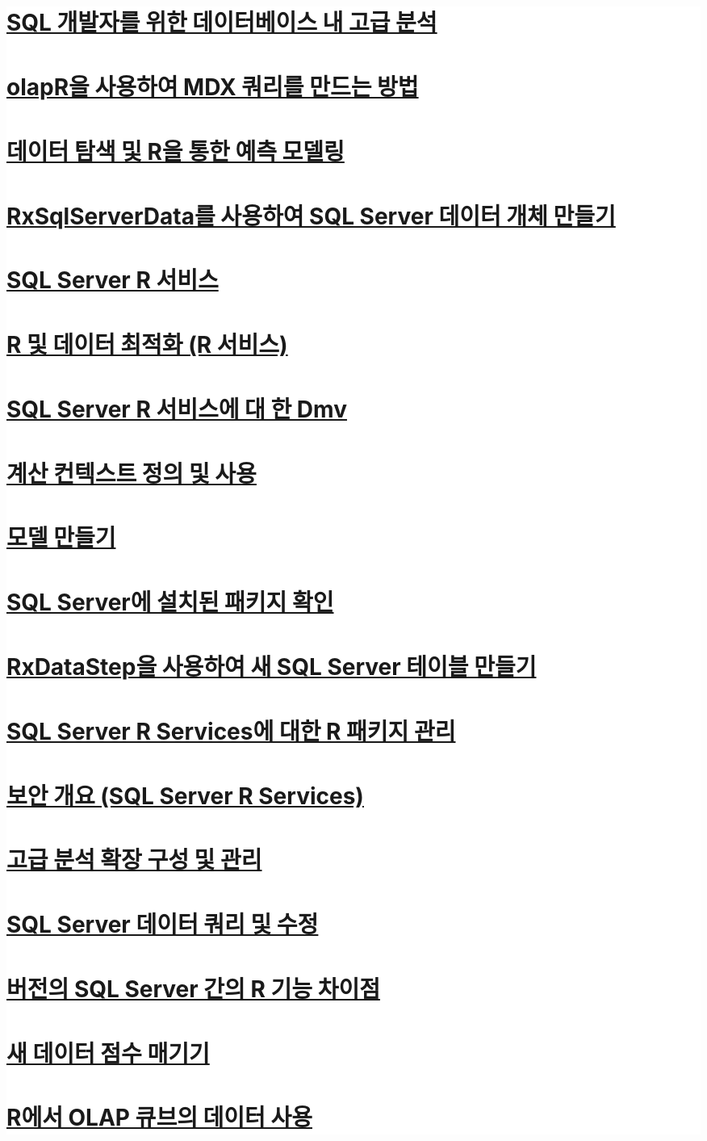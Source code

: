 # [SQL 개발자를 위한 데이터베이스 내 고급 분석](in-database-advanced-analytics-for-sql-developers-tutorial.md)
# [olapR을 사용하여 MDX 쿼리를 만드는 방법](how-to-create-mdx-queries-using-olapr.md)
# [데이터 탐색 및 R을 통한 예측 모델링](data-exploration-and-predictive-modeling-with-r.md)
# [RxSqlServerData를 사용하여 SQL Server 데이터 개체 만들기](create-sql-server-data-objects-using-rxsqlserverdata.md)
# [SQL Server R 서비스](sql-server-r-services.md)
# [R 및 데이터 최적화 (R 서비스)](r-and-data-optimization-r-services.md)
# [SQL Server R 서비스에 대 한 Dmv](dmvs-for-sql-server-r-services.md)
# [계산 컨텍스트 정의 및 사용](define-and-use-compute-contexts-data-science-deep-dive.md)
# [모델 만들기](create-models-data-science-deep-dive.md)
# [SQL Server에 설치된 패키지 확인](determine-which-packages-are-installed-on-sql-server.md)
# [RxDataStep을 사용하여 새 SQL Server 테이블 만들기](create-new-sql-server-table-using-rxdatastep-data-science-deep-dive.md)
# [SQL Server R Services에 대한 R 패키지 관리](r-package-management-for-sql-server-r-services.md)
# [보안 개요 (SQL Server R Services)](security-overview-sql-server-r-services.md)
# [고급 분석 확장 구성 및 관리](configure-and-manage-advanced-analytics-extensions.md)
# [SQL Server 데이터 쿼리 및 수정](query-and-modify-the-sql-server-data-data-science-deep-dive.md)
# [버전의 SQL Server 간의 R 기능 차이점](differences-in-r-features-between-editions-of-sql-server.md)
# [새 데이터 점수 매기기](score-new-data-data-science-deep-dive.md)
# [R에서 OLAP 큐브의 데이터 사용](using-data-from-olap-cubes-in-r.md)